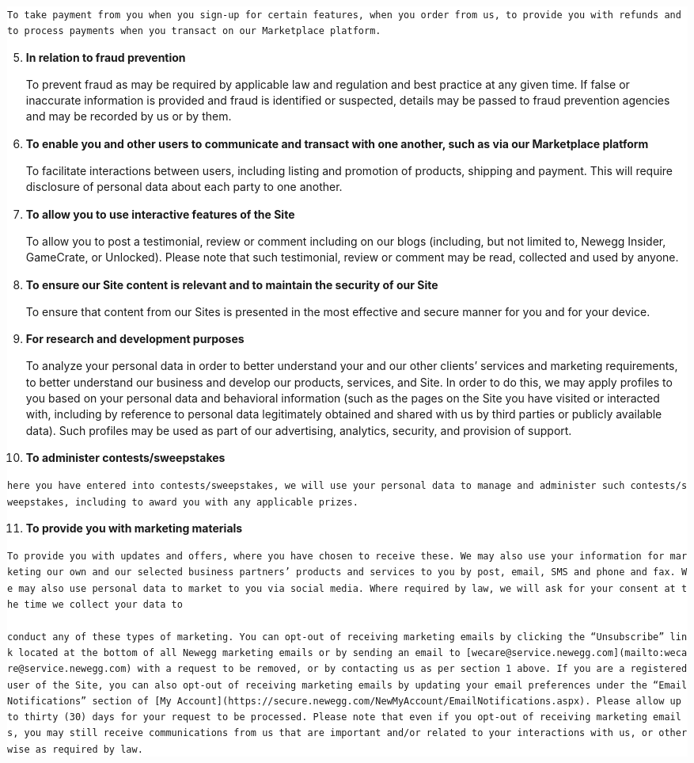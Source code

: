     To take payment from you when you sign-up for certain features, when you order from us, to provide you with refunds and to process payments when you transact on our Marketplace platform.
    
5.  **In relation to fraud prevention**
    
    To prevent fraud as may be required by applicable law and regulation and best practice at any given time. If false or inaccurate information is provided and fraud is identified or suspected, details may be passed to fraud prevention agencies and may be recorded by us or by them.
    
6.  **To enable you and other users to communicate and transact with one another, such as via our Marketplace platform**
    
    To facilitate interactions between users, including listing and promotion of products, shipping and payment. This will require disclosure of personal data about each party to one another.
    
7.  **To allow you to use interactive features of the Site**
    
    To allow you to post a testimonial, review or comment including on our blogs (including, but not limited to, Newegg Insider, GameCrate, or Unlocked). Please note that such testimonial, review or comment may be read, collected and used by anyone.
    
8.  **To ensure our Site content is relevant and to maintain the security of our Site**
    
    To ensure that content from our Sites is presented in the most effective and secure manner for you and for your device.
    
9.  **For research and development purposes**
    
    To analyze your personal data in order to better understand your and our other clients’ services and marketing requirements, to better understand our business and develop our products, services, and Site. In order to do this, we may apply profiles to you based on your personal data and behavioral information (such as the pages on the Site you have visited or interacted with, including by reference to personal data legitimately obtained and shared with us by third parties or publicly available data). Such profiles may be used as part of our advertising, analytics, security, and provision of support.
    
10.  **To administer contests/sweepstakes**
    
    here you have entered into contests/sweepstakes, we will use your personal data to manage and administer such contests/sweepstakes, including to award you with any applicable prizes.
    
11.  **To provide you with marketing materials**
    
    To provide you with updates and offers, where you have chosen to receive these. We may also use your information for marketing our own and our selected business partners’ products and services to you by post, email, SMS and phone and fax. We may also use personal data to market to you via social media. Where required by law, we will ask for your consent at the time we collect your data to
    
    conduct any of these types of marketing. You can opt-out of receiving marketing emails by clicking the “Unsubscribe” link located at the bottom of all Newegg marketing emails or by sending an email to [wecare@service.newegg.com](mailto:wecare@service.newegg.com) with a request to be removed, or by contacting us as per section 1 above. If you are a registered user of the Site, you can also opt-out of receiving marketing emails by updating your email preferences under the “Email Notifications” section of [My Account](https://secure.newegg.com/NewMyAccount/EmailNotifications.aspx). Please allow up to thirty (30) days for your request to be processed. Please note that even if you opt-out of receiving marketing emails, you may still receive communications from us that are important and/or related to your interactions with us, or otherwise as required by law.
    